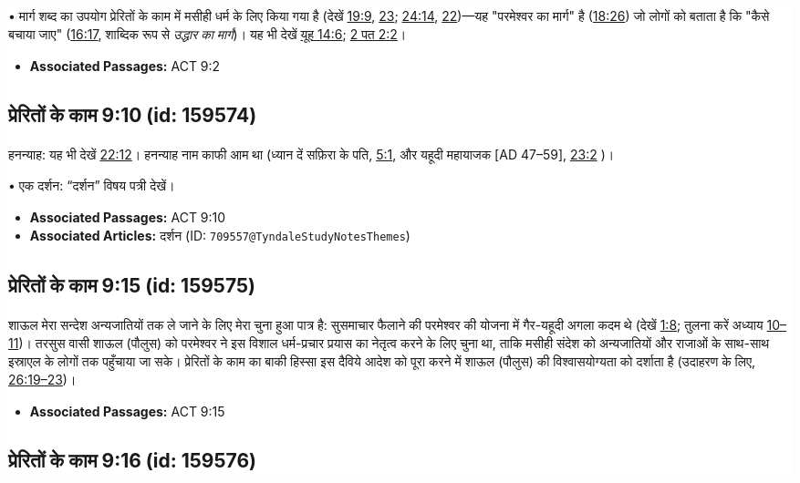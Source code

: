 • मार्ग शब्द का उपयोग प्रेरितों के काम में मसीही धर्म के लिए किया गया है (देखें [19:9](https://ref.ly/Acts19:9), [23](https://ref.ly/Acts19:23); [24:14](https://ref.ly/Acts24:14), [22](https://ref.ly/Acts24:22))—यह "परमेश्वर का मार्ग" है ([18:26](https://ref.ly/Acts18:26)) जो लोगों को बताता है कि "कैसे बचाया जाए" ([16:17](https://ref.ly/Acts16:17), शाब्दिक रूप से *उद्धार का मार्ग*)। यह भी देखें [यूह 14:6](https://ref.ly/John14:6); [2 पत 2:2](https://ref.ly/2Pet2:2)।

* **Associated Passages:** ACT 9:2

## प्रेरितों के काम 9:10 (id: 159574)

हनन्याह: यह भी देखें [22:12](https://ref.ly/Acts22:12)। हनन्याह नाम काफी आम था (ध्यान दें सफ़िरा के पति, [5:1](https://ref.ly/Acts5:1), और यहूदी महायाजक \[AD 47–59], [23:2](https://ref.ly/Acts23:2) )। 

• एक दर्शन: “दर्शन” विषय पत्री देखें।

* **Associated Passages:** ACT 9:10
* **Associated Articles:** दर्शन (ID: `709557@TyndaleStudyNotesThemes`)

## प्रेरितों के काम 9:15 (id: 159575)

शाऊल मेरा सन्देश अन्यजातियों तक ले जाने के लिए मेरा चुना हुआ पात्र है: सुसमाचार फैलाने की परमेश्वर की योजना में गैर\-यहूदी अगला कदम थे (देखें [1:8](https://ref.ly/Acts1:8); तुलना करें अध्याय [10–11](https://ref.ly/Acts10:1-Acts11:30))। तरसुस वासी शाऊल (पौलुस) को परमेश्वर ने इस विशाल धर्म\-प्रचार प्रयास का नेतृत्व करने के लिए चुना था, ताकि मसीही संदेश को अन्यजातियों और राजाओं के साथ\-साथ इस्राएल के लोगों तक पहुँचाया जा सके। प्रेरितों के काम का बाकी हिस्सा इस दैविये आदेश को पूरा करने में शाऊल (पौलुस) की विश्वासयोग्यता को दर्शाता है (उदाहरण के लिए, [26:19–23](https://ref.ly/Acts26:19-Acts26:23))।

* **Associated Passages:** ACT 9:15

## प्रेरितों के काम 9:16 (id: 159576)

